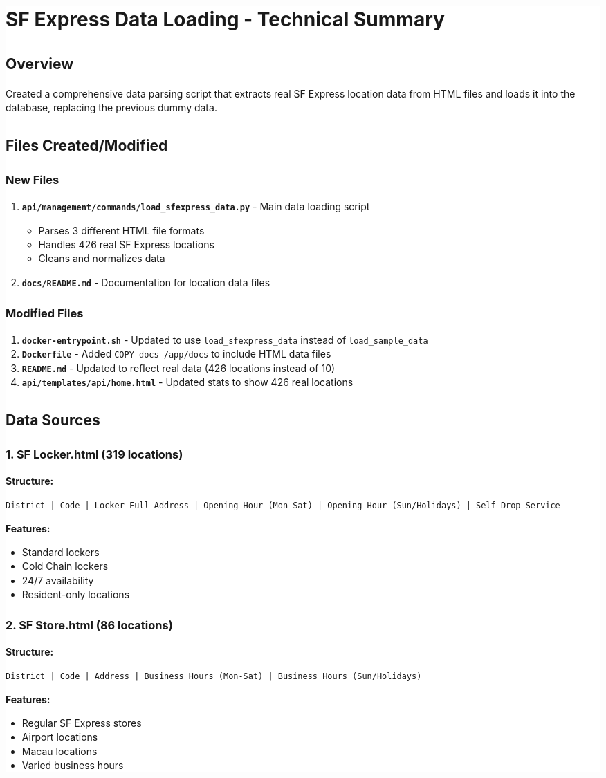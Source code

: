 # SF Express Data Loading - Technical Summary

## Overview

Created a comprehensive data parsing script that extracts real SF Express location data from HTML files and loads it into the database, replacing the previous dummy data.

## Files Created/Modified

### New Files
1. **`api/management/commands/load_sfexpress_data.py`** - Main data loading script
   - Parses 3 different HTML file formats
   - Handles 426 real SF Express locations
   - Cleans and normalizes data

2. **`docs/README.md`** - Documentation for location data files

### Modified Files
1. **`docker-entrypoint.sh`** - Updated to use `load_sfexpress_data` instead of `load_sample_data`
2. **`Dockerfile`** - Added `COPY docs /app/docs` to include HTML data files
3. **`README.md`** - Updated to reflect real data (426 locations instead of 10)
4. **`api/templates/api/home.html`** - Updated stats to show 426 real locations

## Data Sources

### 1. SF Locker.html (319 locations)
**Structure:**
```
District | Code | Locker Full Address | Opening Hour (Mon-Sat) | Opening Hour (Sun/Holidays) | Self-Drop Service
```

**Features:**
- Standard lockers
- Cold Chain lockers
- 24/7 availability
- Resident-only locations

### 2. SF Store.html (86 locations)
**Structure:**
```
District | Code | Address | Business Hours (Mon-Sat) | Business Hours (Sun/Holidays)
```

**Features:**
- Regular SF Express stores
- Airport locations
- Macau locations
- Varied business hours
